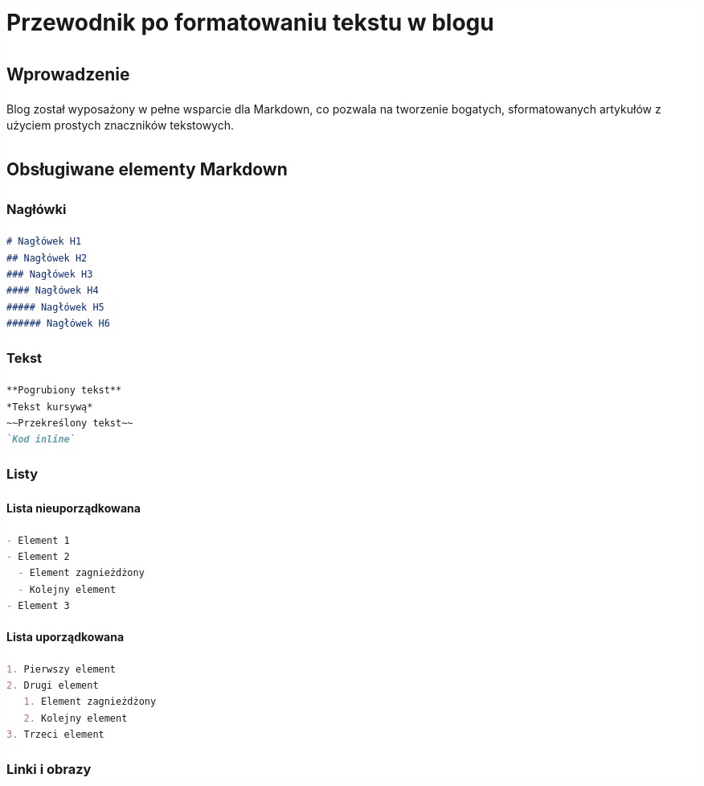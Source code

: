 # Przewodnik po formatowaniu tekstu w blogu

## Wprowadzenie

Blog został wyposażony w pełne wsparcie dla Markdown, co pozwala na tworzenie bogatych, sformatowanych artykułów z użyciem prostych znaczników tekstowych.

## Obsługiwane elementy Markdown

### Nagłówki

```markdown
# Nagłówek H1
## Nagłówek H2
### Nagłówek H3
#### Nagłówek H4
##### Nagłówek H5
###### Nagłówek H6
```

### Tekst

```markdown
**Pogrubiony tekst**
*Tekst kursywą*
~~Przekreślony tekst~~
`Kod inline`
```

### Listy

#### Lista nieuporządkowana
```markdown
- Element 1
- Element 2
  - Element zagnieżdżony
  - Kolejny element
- Element 3
```

#### Lista uporządkowana
```markdown
1. Pierwszy element
2. Drugi element
   1. Element zagnieżdżony
   2. Kolejny element
3. Trzeci element
```

### Linki i obrazy
